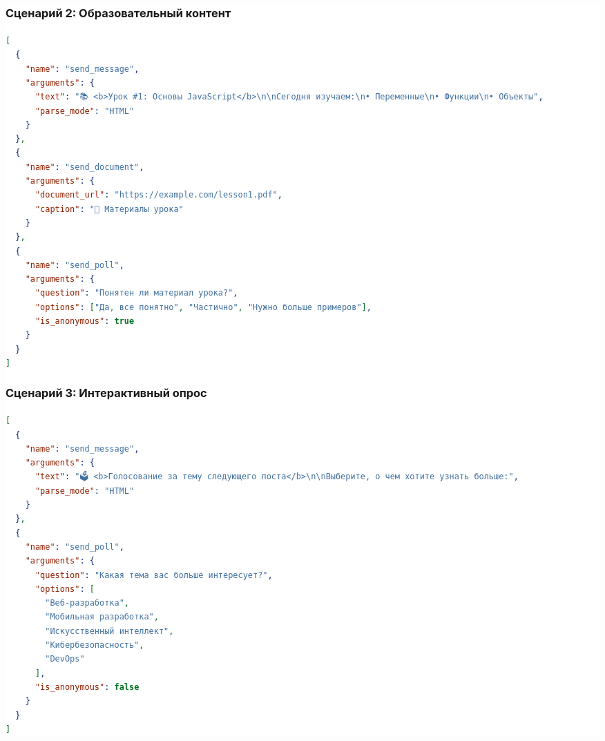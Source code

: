### Сценарий 2: Образовательный контент

```json
[
  {
    "name": "send_message",
    "arguments": {
      "text": "📚 <b>Урок #1: Основы JavaScript</b>\n\nСегодня изучаем:\n• Переменные\n• Функции\n• Объекты",
      "parse_mode": "HTML"
    }
  },
  {
    "name": "send_document",
    "arguments": {
      "document_url": "https://example.com/lesson1.pdf",
      "caption": "📄 Материалы урока"
    }
  },
  {
    "name": "send_poll",
    "arguments": {
      "question": "Понятен ли материал урока?",
      "options": ["Да, все понятно", "Частично", "Нужно больше примеров"],
      "is_anonymous": true
    }
  }
]
```

### Сценарий 3: Интерактивный опрос

```json
[
  {
    "name": "send_message",
    "arguments": {
      "text": "🗳️ <b>Голосование за тему следующего поста</b>\n\nВыберите, о чем хотите узнать больше:",
      "parse_mode": "HTML"
    }
  },
  {
    "name": "send_poll",
    "arguments": {
      "question": "Какая тема вас больше интересует?",
      "options": [
        "Веб-разработка",
        "Мобильная разработка", 
        "Искусственный интеллект",
        "Кибербезопасность",
        "DevOps"
      ],
      "is_anonymous": false
    }
  }
]
```
